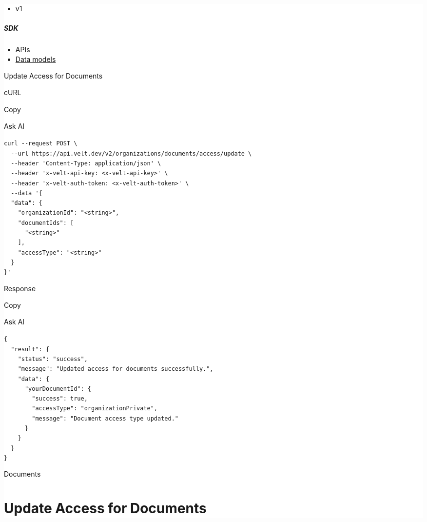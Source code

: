 *   v1

##### SDK

*   APIs
*   [Data models](https://docs.velt.dev/api-reference/sdk/models/data-models)

Update Access for Documents

cURL

Copy

Ask AI

```
curl --request POST \
  --url https://api.velt.dev/v2/organizations/documents/access/update \
  --header 'Content-Type: application/json' \
  --header 'x-velt-api-key: <x-velt-api-key>' \
  --header 'x-velt-auth-token: <x-velt-auth-token>' \
  --data '{
  "data": {
    "organizationId": "<string>",
    "documentIds": [
      "<string>"
    ],
    "accessType": "<string>"
  }
}'
```

Response

Copy

Ask AI

```
{
  "result": {
    "status": "success",
    "message": "Updated access for documents successfully.",
    "data": {
      "yourDocumentId": {
        "success": true,
        "accessType": "organizationPrivate",
        "message": "Document access type updated."
      }
    }
  }
}
```

Documents

Update Access for Documents
===========================
